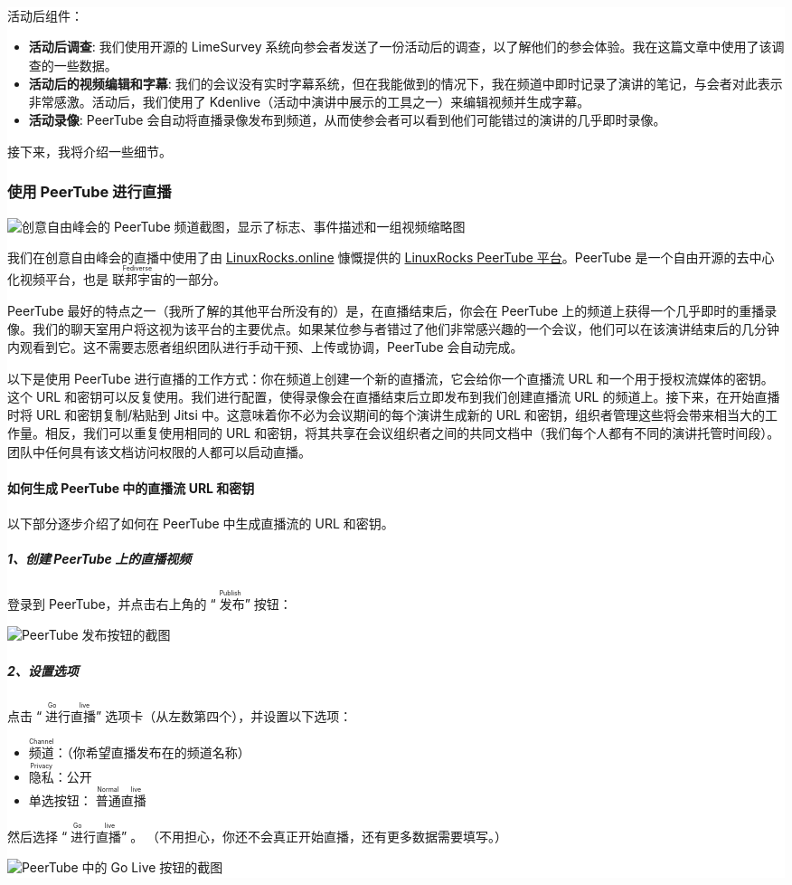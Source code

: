 
活动后组件：


* **活动后调查**: 我们使用开源的 LimeSurvey 系统向参会者发送了一份活动后的调查，以了解他们的参会体验。我在这篇文章中使用了该调查的一些数据。
* **活动后的视频编辑和字幕**: 我们的会议没有实时字幕系统，但在我能做到的情况下，我在频道中即时记录了演讲的笔记，与会者对此表示非常感激。活动后，我们使用了 Kdenlive（活动中演讲中展示的工具之一）来编辑视频并生成字幕。
* **活动录像**: PeerTube 会自动将直播录像发布到频道，从而使参会者可以看到他们可能错过的演讲的几乎即时录像。


接下来，我将介绍一些细节。


### 使用 PeerTube 进行直播


![创意自由峰会的 PeerTube 频道截图，显示了标志、事件描述和一组视频缩略图](/data/attachment/album/202307/30/073921ff11qfbrq1rr1rf1.jpg)


我们在创意自由峰会的直播中使用了由 [LinuxRocks.online](https://linuxrocks.online/) 慷慨提供的 [LinuxRocks PeerTube 平台](https://peertube.linuxrocks.online/c/creativefreedom/videos)。PeerTube 是一个自由开源的去中心化视频平台，也是 <ruby> 联邦宇宙 <rt>  Fediverse </rt></ruby> 的一部分。


PeerTube 最好的特点之一（我所了解的其他平台所没有的）是，在直播结束后，你会在 PeerTube 上的频道上获得一个几乎即时的重播录像。我们的聊天室用户将这视为该平台的主要优点。如果某位参与者错过了他们非常感兴趣的一个会议，他们可以在该演讲结束后的几分钟内观看到它。这不需要志愿者组织团队进行手动干预、上传或协调，PeerTube 会自动完成。


以下是使用 PeerTube 进行直播的工作方式：你在频道上创建一个新的直播流，它会给你一个直播流 URL 和一个用于授权流媒体的密钥。这个 URL 和密钥可以反复使用。我们进行配置，使得录像会在直播结束后立即发布到我们创建直播流 URL 的频道上。接下来，在开始直播时将 URL 和密钥复制/粘贴到 Jitsi 中。这意味着你不必为会议期间的每个演讲生成新的 URL 和密钥，组织者管理这些将会带来相当大的工作量。相反，我们可以重复使用相同的 URL 和密钥，将其共享在会议组织者之间的共同文档中（我们每个人都有不同的演讲托管时间段）。团队中任何具有该文档访问权限的人都可以启动直播。


#### 如何生成 PeerTube 中的直播流 URL 和密钥


以下部分逐步介绍了如何在 PeerTube 中生成直播流的 URL 和密钥。


##### 1、创建 PeerTube 上的直播视频


登录到 PeerTube，并点击右上角的 “<ruby> 发布 <rt>  Publish </rt></ruby>” 按钮：


![PeerTube 发布按钮的截图](/data/attachment/album/202307/30/073808l6cfik65cdk6kn74.png)


##### 2、设置选项


点击 “<ruby> 进行直播 <rt>  Go live </rt></ruby>” 选项卡（从左数第四个），并设置以下选项：


* <ruby> 频道 <rt>  Channel </rt></ruby>：（你希望直播发布在的频道名称）
* <ruby> 隐私 <rt>  Privacy </rt></ruby>：公开
* 单选按钮：<ruby> 普通直播 <rt>  Normal live </rt></ruby>


然后选择 “<ruby> 进行直播 <rt>  Go live </rt></ruby>” 。 （不用担心，你还不会真正开始直播，还有更多数据需要填写。）


![PeerTube 中的 Go Live 按钮的截图](/data/attachment/album/202307/30/073808eo9agzm1ccsmmfnz.png)
